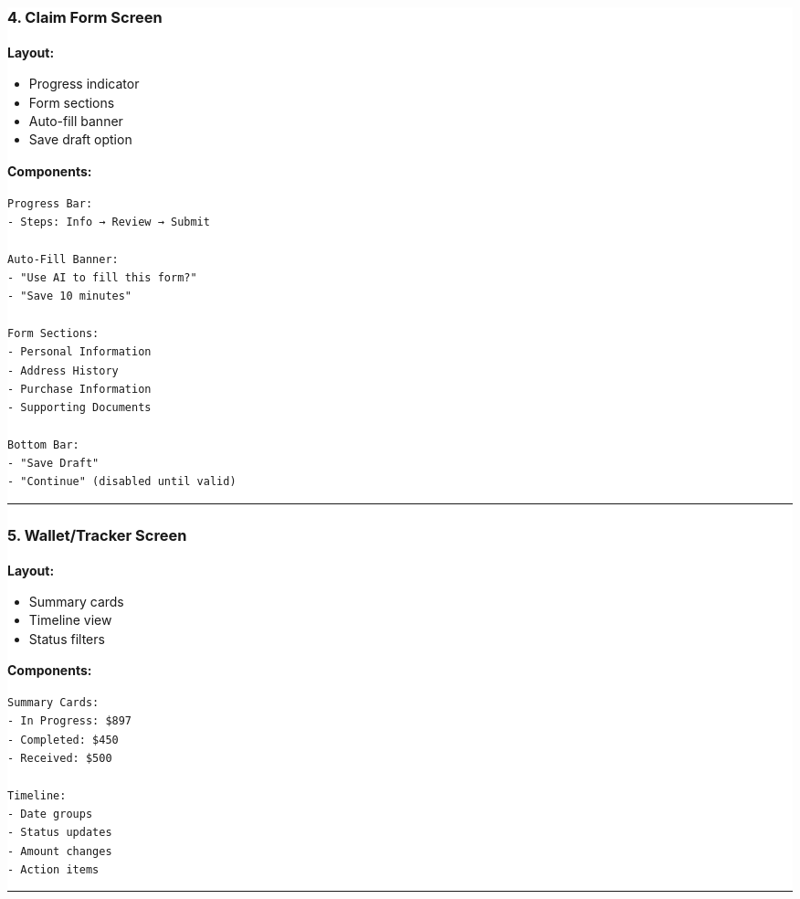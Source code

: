 
### 4. Claim Form Screen

**Layout:**
- Progress indicator
- Form sections
- Auto-fill banner
- Save draft option

**Components:**
```
Progress Bar:
- Steps: Info → Review → Submit

Auto-Fill Banner:
- "Use AI to fill this form?"
- "Save 10 minutes"

Form Sections:
- Personal Information
- Address History
- Purchase Information
- Supporting Documents

Bottom Bar:
- "Save Draft"
- "Continue" (disabled until valid)
```

---

### 5. Wallet/Tracker Screen

**Layout:**
- Summary cards
- Timeline view
- Status filters

**Components:**
```
Summary Cards:
- In Progress: $897
- Completed: $450
- Received: $500

Timeline:
- Date groups
- Status updates
- Amount changes
- Action items
```

---
